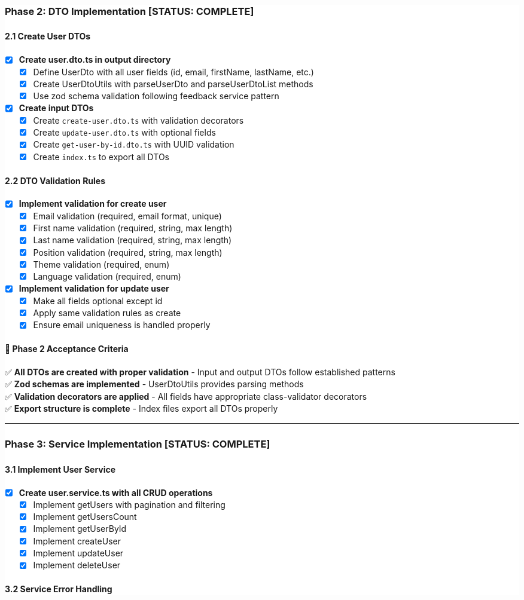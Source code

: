 
### **Phase 2: DTO Implementation** [STATUS: COMPLETE]

#### **2.1 Create User DTOs**

- [x] **Create user.dto.ts in output directory**
  - [x] Define UserDto with all user fields (id, email, firstName, lastName, etc.)
  - [x] Create UserDtoUtils with parseUserDto and parseUserDtoList methods
  - [x] Use zod schema validation following feedback service pattern

- [x] **Create input DTOs**
  - [x] Create `create-user.dto.ts` with validation decorators
  - [x] Create `update-user.dto.ts` with optional fields
  - [x] Create `get-user-by-id.dto.ts` with UUID validation
  - [x] Create `index.ts` to export all DTOs

#### **2.2 DTO Validation Rules**

- [x] **Implement validation for create user**
  - [x] Email validation (required, email format, unique)
  - [x] First name validation (required, string, max length)
  - [x] Last name validation (required, string, max length)
  - [x] Position validation (required, string, max length)
  - [x] Theme validation (required, enum)
  - [x] Language validation (required, enum)

- [x] **Implement validation for update user**
  - [x] Make all fields optional except id
  - [x] Apply same validation rules as create
  - [x] Ensure email uniqueness is handled properly

#### **🎯 Phase 2 Acceptance Criteria**

✅ **All DTOs are created with proper validation** - Input and output DTOs follow established patterns  
✅ **Zod schemas are implemented** - UserDtoUtils provides parsing methods  
✅ **Validation decorators are applied** - All fields have appropriate class-validator decorators  
✅ **Export structure is complete** - Index files export all DTOs properly  

---

### **Phase 3: Service Implementation** [STATUS: COMPLETE]

#### **3.1 Implement User Service**

- [x] **Create user.service.ts with all CRUD operations**
  - [x] Implement getUsers with pagination and filtering
  - [x] Implement getUsersCount
  - [x] Implement getUserById
  - [x] Implement createUser
  - [x] Implement updateUser
  - [x] Implement deleteUser

#### **3.2 Service Error Handling**
